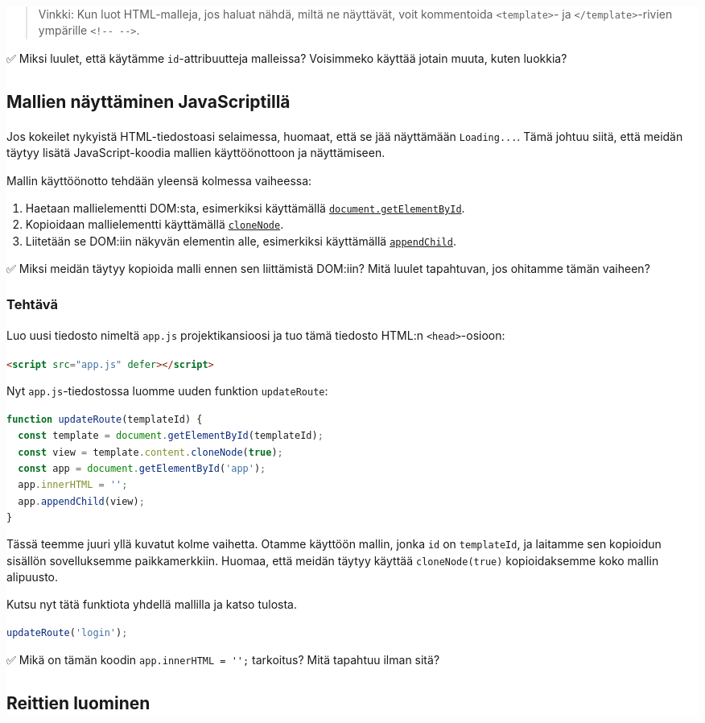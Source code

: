 > Vinkki: Kun luot HTML-malleja, jos haluat nähdä, miltä ne näyttävät, voit kommentoida `<template>`- ja `</template>`-rivien ympärille `<!-- -->`.

✅ Miksi luulet, että käytämme `id`-attribuutteja malleissa? Voisimmeko käyttää jotain muuta, kuten luokkia?

## Mallien näyttäminen JavaScriptillä

Jos kokeilet nykyistä HTML-tiedostoasi selaimessa, huomaat, että se jää näyttämään `Loading...`. Tämä johtuu siitä, että meidän täytyy lisätä JavaScript-koodia mallien käyttöönottoon ja näyttämiseen.

Mallin käyttöönotto tehdään yleensä kolmessa vaiheessa:

1. Haetaan mallielementti DOM:sta, esimerkiksi käyttämällä [`document.getElementById`](https://developer.mozilla.org/docs/Web/API/Document/getElementById).
2. Kopioidaan mallielementti käyttämällä [`cloneNode`](https://developer.mozilla.org/docs/Web/API/Node/cloneNode).
3. Liitetään se DOM:iin näkyvän elementin alle, esimerkiksi käyttämällä [`appendChild`](https://developer.mozilla.org/docs/Web/API/Node/appendChild).

✅ Miksi meidän täytyy kopioida malli ennen sen liittämistä DOM:iin? Mitä luulet tapahtuvan, jos ohitamme tämän vaiheen?

### Tehtävä

Luo uusi tiedosto nimeltä `app.js` projektikansioosi ja tuo tämä tiedosto HTML:n `<head>`-osioon:

```html
<script src="app.js" defer></script>
```

Nyt `app.js`-tiedostossa luomme uuden funktion `updateRoute`:

```js
function updateRoute(templateId) {
  const template = document.getElementById(templateId);
  const view = template.content.cloneNode(true);
  const app = document.getElementById('app');
  app.innerHTML = '';
  app.appendChild(view);
}
```

Tässä teemme juuri yllä kuvatut kolme vaihetta. Otamme käyttöön mallin, jonka `id` on `templateId`, ja laitamme sen kopioidun sisällön sovelluksemme paikkamerkkiin. Huomaa, että meidän täytyy käyttää `cloneNode(true)` kopioidaksemme koko mallin alipuusto.

Kutsu nyt tätä funktiota yhdellä mallilla ja katso tulosta.

```js
updateRoute('login');
```

✅ Mikä on tämän koodin `app.innerHTML = '';` tarkoitus? Mitä tapahtuu ilman sitä?

## Reittien luominen
